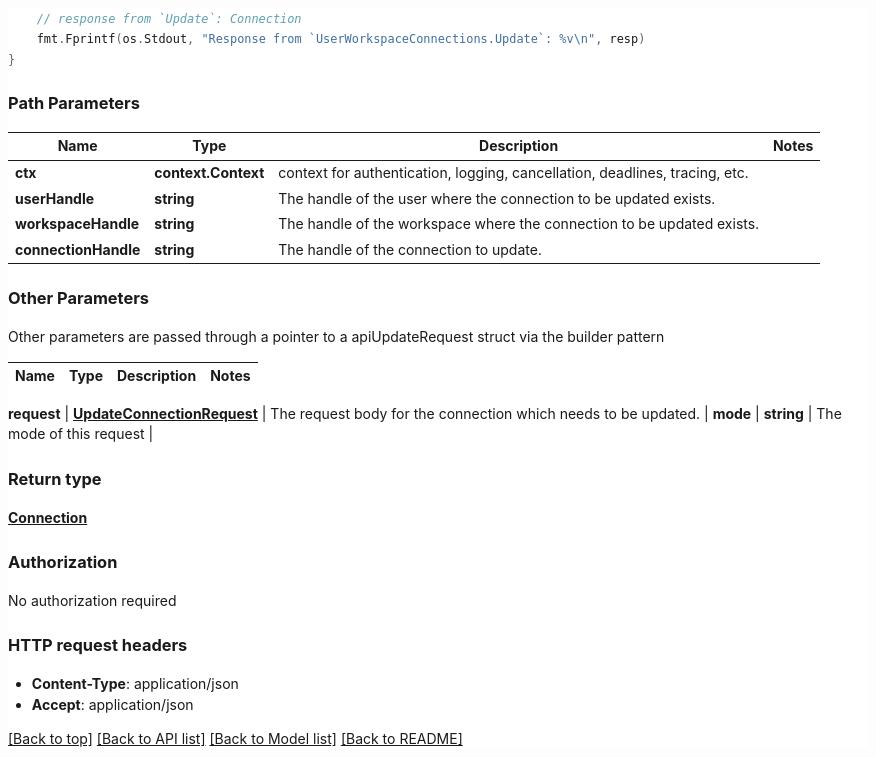 ```go
    // response from `Update`: Connection
    fmt.Fprintf(os.Stdout, "Response from `UserWorkspaceConnections.Update`: %v\n", resp)
}
```

### Path Parameters


Name | Type | Description  | Notes
------------- | ------------- | ------------- | -------------
**ctx** | **context.Context** | context for authentication, logging, cancellation, deadlines, tracing, etc.
**userHandle** | **string** | The handle of the user where the connection to be updated exists. | 
**workspaceHandle** | **string** | The handle of the workspace where the connection to be updated exists. | 
**connectionHandle** | **string** | The handle of the connection to update. | 

### Other Parameters

Other parameters are passed through a pointer to a apiUpdateRequest struct via the builder pattern


Name | Type | Description  | Notes
------------- | ------------- | ------------- | -------------



 **request** | [**UpdateConnectionRequest**](UpdateConnectionRequest.md) | The request body for the connection which needs to be updated. | 
 **mode** | **string** | The mode of this request | 

### Return type

[**Connection**](Connection.md)

### Authorization

No authorization required

### HTTP request headers

- **Content-Type**: application/json
- **Accept**: application/json

[[Back to top]](#) [[Back to API list]](../README.md#documentation-for-api-endpoints)
[[Back to Model list]](../README.md#documentation-for-models)
[[Back to README]](../README.md)


